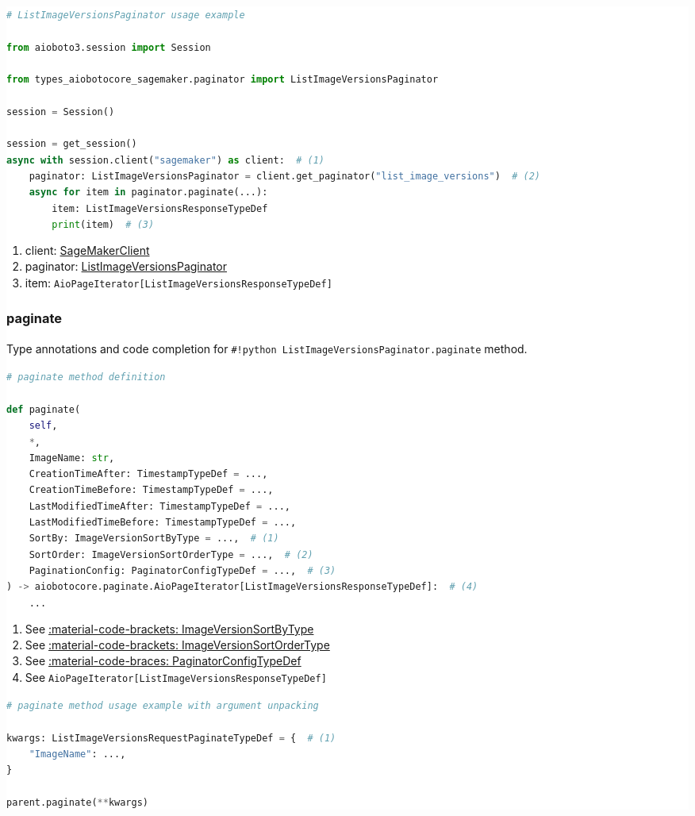 ```python
# ListImageVersionsPaginator usage example

from aioboto3.session import Session

from types_aiobotocore_sagemaker.paginator import ListImageVersionsPaginator

session = Session()

session = get_session()
async with session.client("sagemaker") as client:  # (1)
    paginator: ListImageVersionsPaginator = client.get_paginator("list_image_versions")  # (2)
    async for item in paginator.paginate(...):
        item: ListImageVersionsResponseTypeDef
        print(item)  # (3)
```

1. client: [SageMakerClient](./client.md)
2. paginator: [ListImageVersionsPaginator](./paginators.md#listimageversionspaginator)
3. item: `AioPageIterator[ListImageVersionsResponseTypeDef]`


### paginate

Type annotations and code completion for `#!python ListImageVersionsPaginator.paginate` method.

```python
# paginate method definition

def paginate(
    self,
    *,
    ImageName: str,
    CreationTimeAfter: TimestampTypeDef = ...,
    CreationTimeBefore: TimestampTypeDef = ...,
    LastModifiedTimeAfter: TimestampTypeDef = ...,
    LastModifiedTimeBefore: TimestampTypeDef = ...,
    SortBy: ImageVersionSortByType = ...,  # (1)
    SortOrder: ImageVersionSortOrderType = ...,  # (2)
    PaginationConfig: PaginatorConfigTypeDef = ...,  # (3)
) -> aiobotocore.paginate.AioPageIterator[ListImageVersionsResponseTypeDef]:  # (4)
    ...
```

1. See [:material-code-brackets: ImageVersionSortByType](./literals.md#imageversionsortbytype)
2. See [:material-code-brackets: ImageVersionSortOrderType](./literals.md#imageversionsortordertype)
3. See [:material-code-braces: PaginatorConfigTypeDef](./type_defs.md#paginatorconfigtypedef)
4. See `AioPageIterator[ListImageVersionsResponseTypeDef]`


```python
# paginate method usage example with argument unpacking

kwargs: ListImageVersionsRequestPaginateTypeDef = {  # (1)
    "ImageName": ...,
}

parent.paginate(**kwargs)
```
